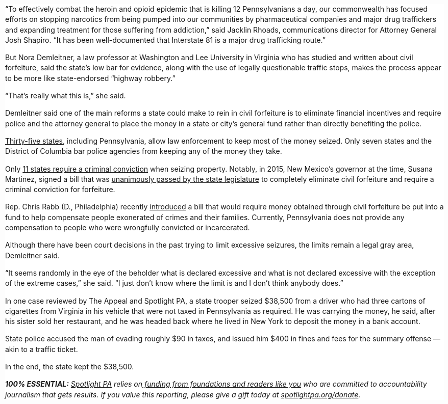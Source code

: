 “To effectively combat the heroin and opioid epidemic that is killing 12 Pennsylvanians a day, our commonwealth has focused efforts on stopping narcotics from being pumped into our communities by pharmaceutical companies and major drug traffickers and expanding treatment for those suffering from addiction,” said Jacklin Rhoads, communications director for Attorney General Josh Shapiro. “It has been well-documented that Interstate 81 is a major drug trafficking route.”

But Nora Demleitner, a law professor at Washington and Lee University in Virginia who has studied and written about civil forfeiture, said the state’s low bar for evidence, along with the use of legally questionable traffic stops, makes the process appear to be more like state-endorsed “highway robbery.”

“That’s really what this is,” she said.

Demleitner said one of the main reforms a state could make to rein in civil forfeiture is to eliminate financial incentives and require police and the attorney general to place the money in a state or city’s general fund rather than directly benefiting the police.

<a href="https://web.archive.org/20201003001338/https://ij.org/wp-content/uploads/2015/11/policing-for-profit-web_pdf__page_18_of_186_.jpg">Thirty-five states</a>, including Pennsylvania, allow law enforcement to keep most of the money seized. Only seven states and the District of Columbia bar police agencies from keeping any of the money they take.

Only <a href="https://web.archive.org/20201006011307/https://www.ncsl.org/research/civil-and-criminal-justice/evolving-civil-asset-forfeiture-laws.aspx">11 states require a criminal conviction</a> when seizing property. Notably, in 2015, New Mexico’s governor at the time, Susana Martinez, signed a bill that was <a href="https://web.archive.org/20201006090559/https://www.abqjournal.com/567598/civil-asset-forfeiture-bill-signed-into-law-by-gov-susana-martinez.html">unanimously passed by the state legislature</a> to completely eliminate civil forfeiture and require a criminal conviction for forfeiture.

Rep. Chris Rabb (D., Philadelphia) recently <a href="https://www.legis.state.pa.us/cfdocs/billInfo/billInfo.cfm?syear=2019&sind=0&body=H&type=B&bn=2864">introduced</a> a bill that would require money obtained through civil forfeiture be put into a fund to help compensate people exonerated of crimes and their families. Currently, Pennsylvania does not provide any compensation to people who were wrongfully convicted or incarcerated.

Although there have been court decisions in the past trying to limit excessive seizures, the limits remain a legal gray area, Demleitner said.

“It seems randomly in the eye of the beholder what is declared excessive and what is not declared excessive with the exception of the extreme cases,” she said. “I just don’t know where the limit is and I don’t think anybody does.”

In one case reviewed by The Appeal and Spotlight PA, a state trooper seized $38,500 from a driver who had three cartons of cigarettes from Virginia in his vehicle that were not taxed in Pennsylvania as required. He was carrying the money, he said, after his sister sold her restaurant, and he was headed back where he lived in New York to deposit the money in a bank account.

State police accused the man of evading roughly $90 in taxes, and issued him $400 in fines and fees for the summary offense –– akin to a traffic ticket.

In the end, the state kept the $38,500.

<i><b>100% ESSENTIAL:</b></i><i> </i><a href="https://www.spotlightpa.org/"><i>Spotlight PA</i></a><i> relies on</i><a href="https://www.spotlightpa.org/support"><i> funding from foundations and readers like you</i></a><i> who are committed to accountability journalism that gets results. If you value this reporting, please give a gift today at </i><a href="http://spotlightpa.org/donate"><i>spotlightpa.org/donate</i></a><i>.</i>
